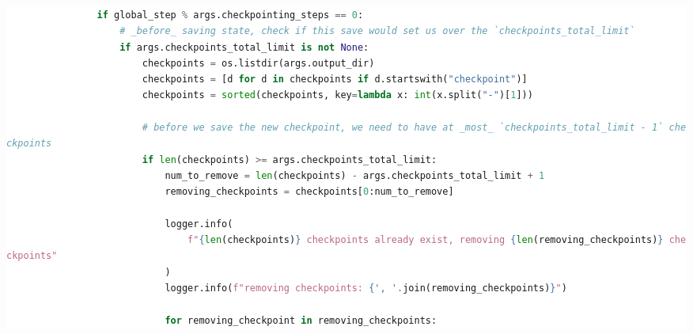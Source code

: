 ```python
                if global_step % args.checkpointing_steps == 0:
                    # _before_ saving state, check if this save would set us over the `checkpoints_total_limit`
                    if args.checkpoints_total_limit is not None:
                        checkpoints = os.listdir(args.output_dir)
                        checkpoints = [d for d in checkpoints if d.startswith("checkpoint")]
                        checkpoints = sorted(checkpoints, key=lambda x: int(x.split("-")[1]))

                        # before we save the new checkpoint, we need to have at _most_ `checkpoints_total_limit - 1` checkpoints
                        if len(checkpoints) >= args.checkpoints_total_limit:
                            num_to_remove = len(checkpoints) - args.checkpoints_total_limit + 1
                            removing_checkpoints = checkpoints[0:num_to_remove]

                            logger.info(
                                f"{len(checkpoints)} checkpoints already exist, removing {len(removing_checkpoints)} checkpoints"
                            )
                            logger.info(f"removing checkpoints: {', '.join(removing_checkpoints)}")

                            for removing_checkpoint in removing_checkpoints:

